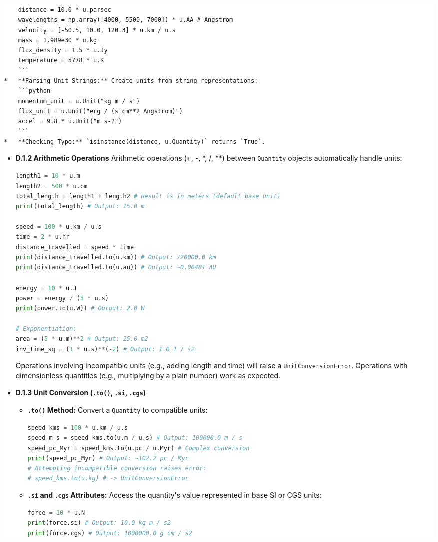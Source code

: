         distance = 10.0 * u.parsec
        wavelengths = np.array([4000, 5500, 7000]) * u.AA # Angstrom
        velocity = [-50.5, 10.0, 120.3] * u.km / u.s
        mass = 1.989e30 * u.kg
        flux_density = 1.5 * u.Jy
        temperature = 5778 * u.K
        ```
    *   **Parsing Unit Strings:** Create units from string representations:
        ```python
        momentum_unit = u.Unit("kg m / s")
        flux_unit = u.Unit("erg / (s cm**2 Angstrom)")
        accel = 9.8 * u.Unit("m s-2")
        ```
    *   **Checking Type:** `isinstance(distance, u.Quantity)` returns `True`.

*   **D.1.2 Arithmetic Operations**
    Arithmetic operations (+, -, *, /, **) between `Quantity` objects automatically handle units:
    ```python
    length1 = 10 * u.m
    length2 = 500 * u.cm
    total_length = length1 + length2 # Result is in meters (default base unit)
    print(total_length) # Output: 15.0 m

    speed = 100 * u.km / u.s
    time = 2 * u.hr
    distance_travelled = speed * time
    print(distance_travelled.to(u.km)) # Output: 720000.0 km
    print(distance_travelled.to(u.au)) # Output: ~0.00481 AU

    energy = 10 * u.J
    power = energy / (5 * u.s)
    print(power.to(u.W)) # Output: 2.0 W

    # Exponentiation:
    area = (5 * u.m)**2 # Output: 25.0 m2
    inv_time_sq = (1 * u.s)**(-2) # Output: 1.0 1 / s2
    ```
    Operations involving incompatible units (e.g., adding length and time) will raise a `UnitConversionError`. Operations with dimensionless quantities (e.g., multiplying by a plain number) work as expected.

*   **D.1.3 Unit Conversion (`.to()`, `.si`, `.cgs`)**
    *   **`.to()` Method:** Convert a `Quantity` to compatible units:
        ```python
        speed_kms = 100 * u.km / u.s
        speed_m_s = speed_kms.to(u.m / u.s) # Output: 100000.0 m / s
        speed_pc_Myr = speed_kms.to(u.pc / u.Myr) # Complex conversion
        print(speed_pc_Myr) # Output: ~102.2 pc / Myr
        # Attempting incompatible conversion raises error:
        # speed_kms.to(u.kg) # -> UnitConversionError
        ```
    *   **`.si` and `.cgs` Attributes:** Access the quantity's value represented in base SI or CGS units:
        ```python
        force = 10 * u.N
        print(force.si) # Output: 10.0 kg m / s2
        print(force.cgs) # Output: 1000000.0 g cm / s2
        ```
